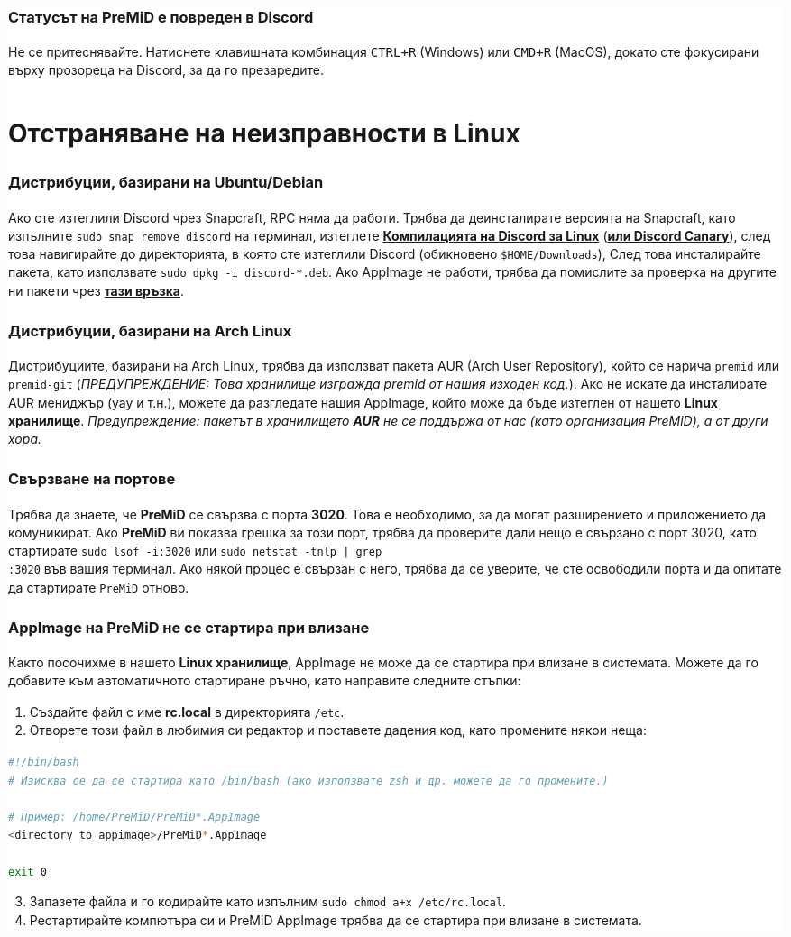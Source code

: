 ### Статусът на PreMiD е повреден в Discord
Не се притеснявайте. Натиснете клавишната комбинация <kbd>CTRL+R</kbd> (Windows) или <kbd>CMD+R</kbd> (MacOS), докато сте фокусирани върху прозореца на Discord, за да го презаредите.

<a name="linux"></a>

# Отстраняване на неизправности в Linux
### Дистрибуции, базирани на Ubuntu/Debian
Ако сте изтеглили Discord чрез Snapcraft, RPC няма да работи. Трябва да деинсталирате версията на Snapcraft, като изпълните `sudo snap remove discord` на терминал, изтеглете **[Компилацията на Discord за Linux](https://discordapp.com/api/download?platform=linux)** (**[или Discord Canary](https://discordapp.com/api/canary/download?platform=linux)**), след това навигирайте до директорията, в която сте изтеглили Discord (обикновено `$HOME/Downloads`), След това инсталирайте пакета, като използвате `sudo dpkg -i discord-*.deb`. Ако AppImage не работи, трябва да помислите за проверка на другите ни пакети чрез **[тази връзка](https://packagecloud.io/premid/linux)**.

### Дистрибуции, базирани на Arch Linux
Дистрибуциите, базирани на Arch Linux, трябва да използват пакета AUR (Arch User Repository), който се нарича <code>premid</code> или <code>premid-git</code> (<em x-id="3">ПРЕДУПРЕЖДЕНИЕ: Това хранилище изгражда premid от нашия изходен код.</em>). Ако не искате да инсталирате AUR мениджър (yay и т.н.), можете да разгледате нашия AppImage, който може да бъде изтеглен от нашето <strong x-id="1"><a href="https://github.com/premid/linux/releases">Linux хранилище</a></strong>.
<em x-id="3">Предупреждение: пакетът в хранилището <strong x-id="1">AUR</strong> не се поддържа от нас (като организация PreMiD), а от други хора.</em>

### Свързване на портове
Трябва да знаете, че <strong x-id="1">PreMiD</strong> се свързва с порта <strong x-id="1">3020</strong>. Това е необходимо, за да могат разширението и приложението да комуникират. Ако <strong x-id="1">PreMiD</strong> ви показва грешка за този порт, трябва да проверите дали нещо е свързано с порт 3020, като стартирате <code>sudo lsof -i:3020</code> или <code>sudo netstat -tnlp | grep :3020</code> във вашия терминал. Ако някой процес е свързан с него, трябва да се уверите, че сте освободили порта и да опитате да стартирате <code>PreMiD</code> отново.

### AppImage на PreMiD не се стартира при влизане
Както посочихме в нашето **Linux хранилище**, AppImage не може да се стартира при влизане в системата. Можете да го добавите към автоматичното стартиране ръчно, като направите следните стъпки:
1. Създайте файл с име <strong x-id="1">rc.local</strong> в директорията <code>/etc</code>.
2. Отворете този файл в любимия си редактор и поставете дадения код, като промените някои неща:
```bash
#!/bin/bash
# Изисква се да се стартира като /bin/bash (ако използвате zsh и др. можете да го промените.)

# Пример: /home/PreMiD/PreMiD*.AppImage
<directory to appimage>/PreMiD*.AppImage

exit 0
```
3. Запазете файла и го кодирайте като изпълним `sudo chmod a+x /etc/rc.local`.
4. Рестартирайте компютъра си и PreMiD AppImage трябва да се стартира при влизане в системата.
